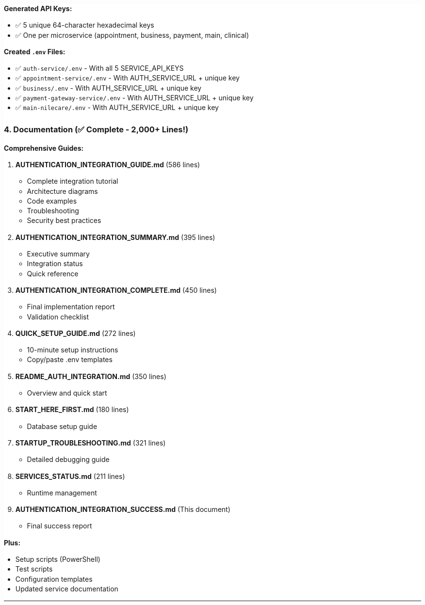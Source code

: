 **Generated API Keys:**
- ✅ 5 unique 64-character hexadecimal keys
- ✅ One per microservice (appointment, business, payment, main, clinical)

**Created `.env` Files:**
- ✅ `auth-service/.env` - With all 5 SERVICE_API_KEYS
- ✅ `appointment-service/.env` - With AUTH_SERVICE_URL + unique key
- ✅ `business/.env` - With AUTH_SERVICE_URL + unique key
- ✅ `payment-gateway-service/.env` - With AUTH_SERVICE_URL + unique key
- ✅ `main-nilecare/.env` - With AUTH_SERVICE_URL + unique key

### 4. Documentation (✅ Complete - 2,000+ Lines!)

**Comprehensive Guides:**
1. **AUTHENTICATION_INTEGRATION_GUIDE.md** (586 lines)
   - Complete integration tutorial
   - Architecture diagrams
   - Code examples
   - Troubleshooting
   - Security best practices

2. **AUTHENTICATION_INTEGRATION_SUMMARY.md** (395 lines)
   - Executive summary
   - Integration status
   - Quick reference

3. **AUTHENTICATION_INTEGRATION_COMPLETE.md** (450 lines)
   - Final implementation report
   - Validation checklist

4. **QUICK_SETUP_GUIDE.md** (272 lines)
   - 10-minute setup instructions
   - Copy/paste .env templates

5. **README_AUTH_INTEGRATION.md** (350 lines)
   - Overview and quick start

6. **START_HERE_FIRST.md** (180 lines)
   - Database setup guide

7. **STARTUP_TROUBLESHOOTING.md** (321 lines)
   - Detailed debugging guide

8. **SERVICES_STATUS.md** (211 lines)
   - Runtime management

9. **AUTHENTICATION_INTEGRATION_SUCCESS.md** (This document)
   - Final success report

**Plus:**
- Setup scripts (PowerShell)
- Test scripts
- Configuration templates
- Updated service documentation

---
